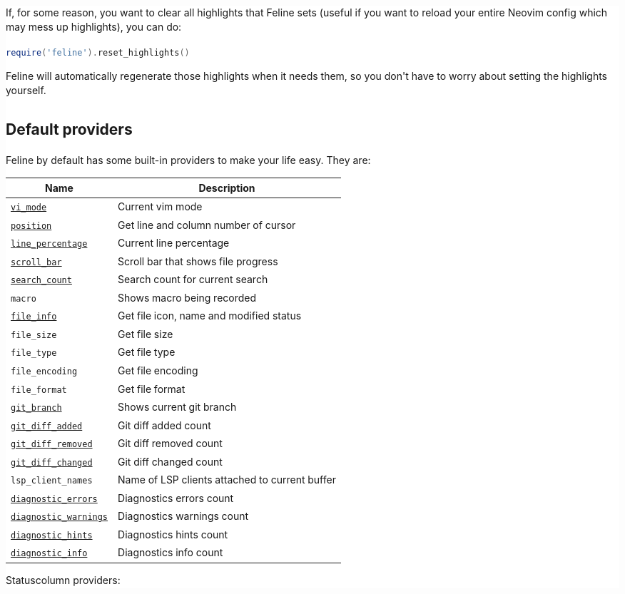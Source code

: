 If, for some reason, you want to clear all highlights that Feline sets (useful
if you want to reload your entire Neovim config which may mess up highlights),
you can do:

```lua
require('feline').reset_highlights()
```

Feline will automatically regenerate those highlights when it needs them, so you
don't have to worry about setting the highlights yourself.

## Default providers

Feline by default has some built-in providers to make your life easy. They are:

| Name                                  | Description                                    |
| ------------------------------------- | ---------------------------------------------- |
| [`vi_mode`](#vi-mode)                 | Current vim mode                               |
| [`position`](#position)               | Get line and column number of cursor           |
| [`line_percentage`](#line-percentage) | Current line percentage                        |
| [`scroll_bar`](#scroll-bar)           | Scroll bar that shows file progress            |
| [`search_count`](#search-count)       | Search count for current search                |
| `macro`                               | Shows macro being recorded                     |
| [`file_info`](#file-info)             | Get file icon, name and modified status        |
| `file_size`                           | Get file size                                  |
| `file_type`                           | Get file type                                  |
| `file_encoding`                       | Get file encoding                              |
| `file_format`                         | Get file format                                |
| [`git_branch`](#git)                  | Shows current git branch                       |
| [`git_diff_added`](#git)              | Git diff added count                           |
| [`git_diff_removed`](#git)            | Git diff removed count                         |
| [`git_diff_changed`](#git)            | Git diff changed count                         |
| `lsp_client_names`                    | Name of LSP clients attached to current buffer |
| [`diagnostic_errors`](#diagnostics)   | Diagnostics errors count                       |
| [`diagnostic_warnings`](#diagnostics) | Diagnostics warnings count                     |
| [`diagnostic_hints`](#diagnostics)    | Diagnostics hints count                        |
| [`diagnostic_info`](#diagnostics)     | Diagnostics info count                         |

Statuscolumn providers:
